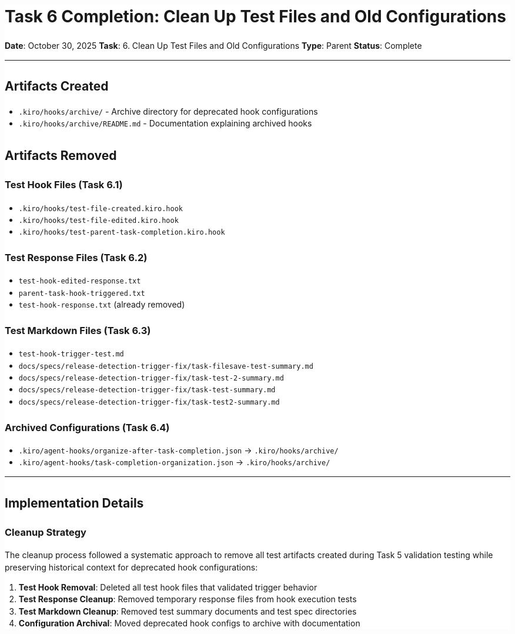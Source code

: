 # Task 6 Completion: Clean Up Test Files and Old Configurations

**Date**: October 30, 2025
**Task**: 6. Clean Up Test Files and Old Configurations
**Type**: Parent
**Status**: Complete

---

## Artifacts Created

- `.kiro/hooks/archive/` - Archive directory for deprecated hook configurations
- `.kiro/hooks/archive/README.md` - Documentation explaining archived hooks

## Artifacts Removed

### Test Hook Files (Task 6.1)
- `.kiro/hooks/test-file-created.kiro.hook`
- `.kiro/hooks/test-file-edited.kiro.hook`
- `.kiro/hooks/test-parent-task-completion.kiro.hook`

### Test Response Files (Task 6.2)
- `test-hook-edited-response.txt`
- `parent-task-hook-triggered.txt`
- `test-hook-response.txt` (already removed)

### Test Markdown Files (Task 6.3)
- `test-hook-trigger-test.md`
- `docs/specs/release-detection-trigger-fix/task-filesave-test-summary.md`
- `docs/specs/release-detection-trigger-fix/task-test-2-summary.md`
- `docs/specs/release-detection-trigger-fix/task-test-summary.md`
- `docs/specs/release-detection-trigger-fix/task-test2-summary.md`

### Archived Configurations (Task 6.4)
- `.kiro/agent-hooks/organize-after-task-completion.json` → `.kiro/hooks/archive/`
- `.kiro/agent-hooks/task-completion-organization.json` → `.kiro/hooks/archive/`

---

## Implementation Details

### Cleanup Strategy

The cleanup process followed a systematic approach to remove all test artifacts created during Task 5 validation testing while preserving historical context for deprecated hook configurations:

1. **Test Hook Removal**: Deleted all test hook files that validated trigger behavior
2. **Test Response Cleanup**: Removed temporary response files from hook execution tests
3. **Test Markdown Cleanup**: Removed test summary documents and test spec directories
4. **Configuration Archival**: Moved deprecated hook configs to archive with documentation
